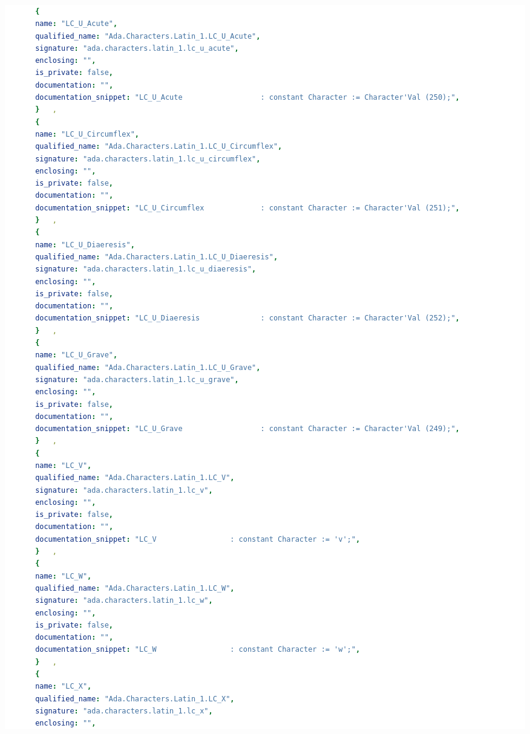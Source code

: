 ```yaml
       {
       name: "LC_U_Acute",
       qualified_name: "Ada.Characters.Latin_1.LC_U_Acute",
       signature: "ada.characters.latin_1.lc_u_acute",
       enclosing: "",
       is_private: false,
       documentation: "",
       documentation_snippet: "LC_U_Acute                  : constant Character := Character'Val (250);",
       }   ,
       {
       name: "LC_U_Circumflex",
       qualified_name: "Ada.Characters.Latin_1.LC_U_Circumflex",
       signature: "ada.characters.latin_1.lc_u_circumflex",
       enclosing: "",
       is_private: false,
       documentation: "",
       documentation_snippet: "LC_U_Circumflex             : constant Character := Character'Val (251);",
       }   ,
       {
       name: "LC_U_Diaeresis",
       qualified_name: "Ada.Characters.Latin_1.LC_U_Diaeresis",
       signature: "ada.characters.latin_1.lc_u_diaeresis",
       enclosing: "",
       is_private: false,
       documentation: "",
       documentation_snippet: "LC_U_Diaeresis              : constant Character := Character'Val (252);",
       }   ,
       {
       name: "LC_U_Grave",
       qualified_name: "Ada.Characters.Latin_1.LC_U_Grave",
       signature: "ada.characters.latin_1.lc_u_grave",
       enclosing: "",
       is_private: false,
       documentation: "",
       documentation_snippet: "LC_U_Grave                  : constant Character := Character'Val (249);",
       }   ,
       {
       name: "LC_V",
       qualified_name: "Ada.Characters.Latin_1.LC_V",
       signature: "ada.characters.latin_1.lc_v",
       enclosing: "",
       is_private: false,
       documentation: "",
       documentation_snippet: "LC_V                 : constant Character := 'v';",
       }   ,
       {
       name: "LC_W",
       qualified_name: "Ada.Characters.Latin_1.LC_W",
       signature: "ada.characters.latin_1.lc_w",
       enclosing: "",
       is_private: false,
       documentation: "",
       documentation_snippet: "LC_W                 : constant Character := 'w';",
       }   ,
       {
       name: "LC_X",
       qualified_name: "Ada.Characters.Latin_1.LC_X",
       signature: "ada.characters.latin_1.lc_x",
       enclosing: "",
```